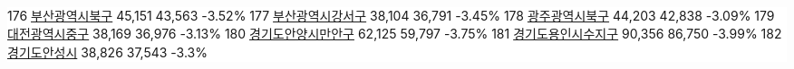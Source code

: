   <tr class="item">
    <td>176</td>
    <td><a href="/apt/부산광역시북구">부산광역시북구</a></td>
    <td>45,151</td>
    <td>43,563</td>
    <td>-3.52%</td>
  </tr>

  <tr class="item">
    <td>177</td>
    <td><a href="/apt/부산광역시강서구">부산광역시강서구</a></td>
    <td>38,104</td>
    <td>36,791</td>
    <td>-3.45%</td>
  </tr>

  <tr class="item">
    <td>178</td>
    <td><a href="/apt/광주광역시북구">광주광역시북구</a></td>
    <td>44,203</td>
    <td>42,838</td>
    <td>-3.09%</td>
  </tr>

  <tr class="item">
    <td>179</td>
    <td><a href="/apt/대전광역시중구">대전광역시중구</a></td>
    <td>38,169</td>
    <td>36,976</td>
    <td>-3.13%</td>
  </tr>

  <tr class="item">
    <td>180</td>
    <td><a href="/apt/경기도안양시만안구">경기도안양시만안구</a></td>
    <td>62,125</td>
    <td>59,797</td>
    <td>-3.75%</td>
  </tr>

  <tr class="item">
    <td>181</td>
    <td><a href="/apt/경기도용인시수지구">경기도용인시수지구</a></td>
    <td>90,356</td>
    <td>86,750</td>
    <td>-3.99%</td>
  </tr>

  <tr class="item">
    <td>182</td>
    <td><a href="/apt/경기도안성시">경기도안성시</a></td>
    <td>38,826</td>
    <td>37,543</td>
    <td>-3.3%</td>
  </tr>
